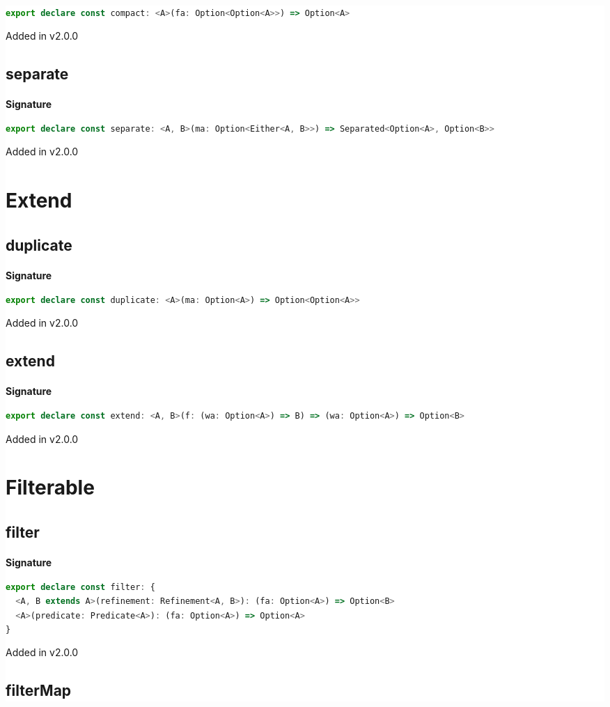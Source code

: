 ```ts
export declare const compact: <A>(fa: Option<Option<A>>) => Option<A>
```

Added in v2.0.0

## separate

**Signature**

```ts
export declare const separate: <A, B>(ma: Option<Either<A, B>>) => Separated<Option<A>, Option<B>>
```

Added in v2.0.0

# Extend

## duplicate

**Signature**

```ts
export declare const duplicate: <A>(ma: Option<A>) => Option<Option<A>>
```

Added in v2.0.0

## extend

**Signature**

```ts
export declare const extend: <A, B>(f: (wa: Option<A>) => B) => (wa: Option<A>) => Option<B>
```

Added in v2.0.0

# Filterable

## filter

**Signature**

```ts
export declare const filter: {
  <A, B extends A>(refinement: Refinement<A, B>): (fa: Option<A>) => Option<B>
  <A>(predicate: Predicate<A>): (fa: Option<A>) => Option<A>
}
```

Added in v2.0.0

## filterMap
